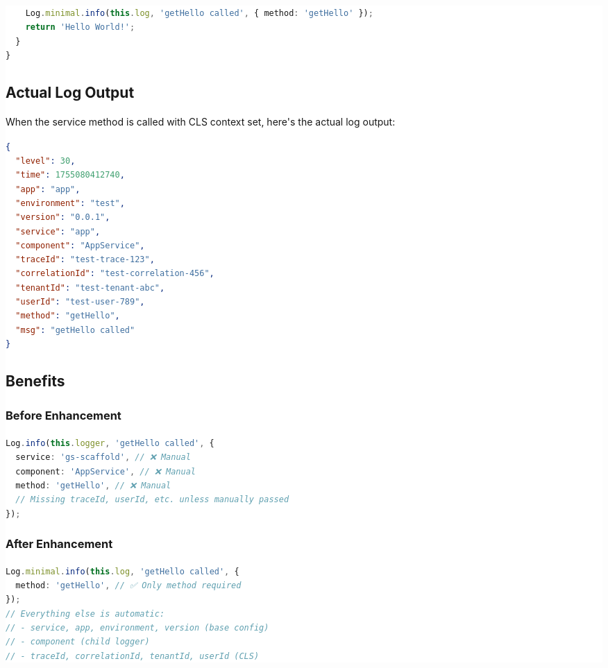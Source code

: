 ```typescript
    Log.minimal.info(this.log, 'getHello called', { method: 'getHello' });
    return 'Hello World!';
  }
}
```

## Actual Log Output

When the service method is called with CLS context set, here's the actual log output:

```json
{
  "level": 30,
  "time": 1755080412740,
  "app": "app",
  "environment": "test",
  "version": "0.0.1",
  "service": "app",
  "component": "AppService",
  "traceId": "test-trace-123",
  "correlationId": "test-correlation-456",
  "tenantId": "test-tenant-abc",
  "userId": "test-user-789",
  "method": "getHello",
  "msg": "getHello called"
}
```

## Benefits

### Before Enhancement

```typescript
Log.info(this.logger, 'getHello called', {
  service: 'gs-scaffold', // ❌ Manual
  component: 'AppService', // ❌ Manual
  method: 'getHello', // ❌ Manual
  // Missing traceId, userId, etc. unless manually passed
});
```

### After Enhancement

```typescript
Log.minimal.info(this.log, 'getHello called', {
  method: 'getHello', // ✅ Only method required
});
// Everything else is automatic:
// - service, app, environment, version (base config)
// - component (child logger)
// - traceId, correlationId, tenantId, userId (CLS)
```
